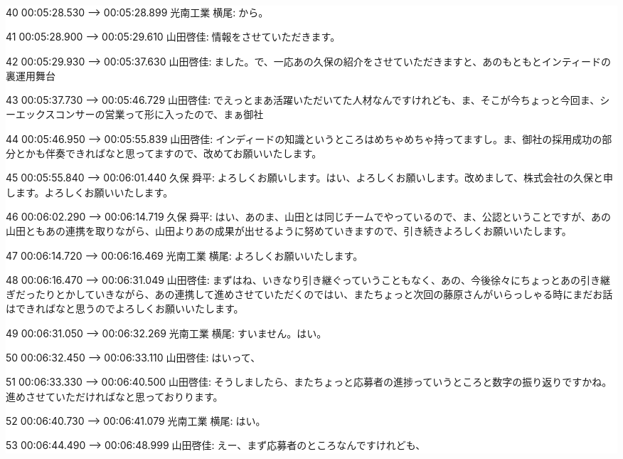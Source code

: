 40
00:05:28.530 --> 00:05:28.899
光南工業 横尾: から。

41
00:05:28.900 --> 00:05:29.610
山田啓佳: 情報をさせていただきます。

42
00:05:29.930 --> 00:05:37.630
山田啓佳: ました。で、一応あの久保の紹介をさせていただきますと、あのもともとインティードの裏運用舞台

43
00:05:37.730 --> 00:05:46.729
山田啓佳: でえっとまあ活躍いただいてた人材なんですけれども、ま、そこが今ちょっと今回ま、シーエックスコンサーの営業って形に入ったので、まぁ御社

44
00:05:46.950 --> 00:05:55.839
山田啓佳: インディードの知識というところはめちゃめちゃ持ってますし。ま、御社の採用成功の部分とかも伴奏できればなと思ってますので、改めてお願いいたします。

45
00:05:55.840 --> 00:06:01.440
久保 舜平: よろしくお願いします。はい、よろしくお願いします。改めまして、株式会社の久保と申します。よろしくお願いいたします。

46
00:06:02.290 --> 00:06:14.719
久保 舜平: はい、あのま、山田とは同じチームでやっているので、ま、公認ということですが、あの山田ともあの連携を取りながら、山田よりあの成果が出せるように努めていきますので、引き続きよろしくお願いいたします。

47
00:06:14.720 --> 00:06:16.469
光南工業 横尾: よろしくお願いいたします。

48
00:06:16.470 --> 00:06:31.049
山田啓佳: まずはね、いきなり引き継ぐっていうこともなく、あの、今後徐々にちょっとあの引き継ぎだったりとかしていきながら、あの連携して進めさせていただくのではい、またちょっと次回の藤原さんがいらっしゃる時にまだお話はできればなと思うのでよろしくお願いいたします。

49
00:06:31.050 --> 00:06:32.269
光南工業 横尾: すいません。はい。

50
00:06:32.450 --> 00:06:33.110
山田啓佳: はいって、

51
00:06:33.330 --> 00:06:40.500
山田啓佳: そうしましたら、またちょっと応募者の進捗っていうところと数字の振り返りですかね。進めさせていただければなと思っておりります。

52
00:06:40.730 --> 00:06:41.079
光南工業 横尾: はい。

53
00:06:44.490 --> 00:06:48.999
山田啓佳: えー、まず応募者のところなんですけれども、
